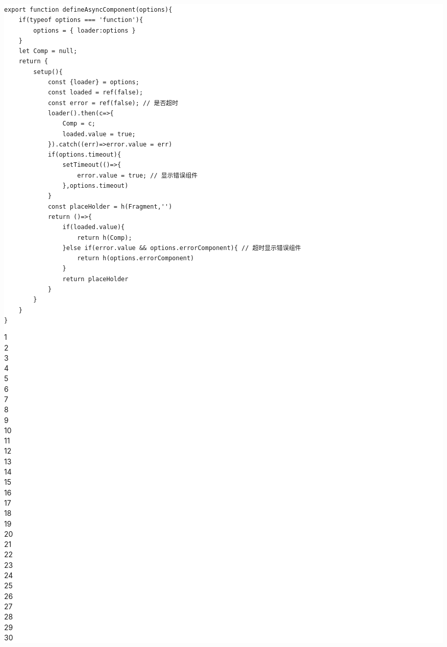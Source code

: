 
```
export function defineAsyncComponent(options){
    if(typeof options === 'function'){
        options = { loader:options }
    }
    let Comp = null;
    return {
        setup(){
            const {loader} = options;
            const loaded = ref(false);
            const error = ref(false); // 是否超时
            loader().then(c=>{
                Comp = c;
                loaded.value = true;
            }).catch((err)=>error.value = err)
            if(options.timeout){ 
                setTimeout(()=>{
                    error.value = true; // 显示错误组件
                },options.timeout)
            }
            const placeHolder = h(Fragment,'')
            return ()=>{
                if(loaded.value){
                    return h(Comp);
                }else if(error.value && options.errorComponent){ // 超时显示错误组件
                    return h(options.errorComponent)
                }
                return placeHolder
            }
        }
    }
}
```

1  
2  
3  
4  
5  
6  
7  
8  
9  
10  
11  
12  
13  
14  
15  
16  
17  
18  
19  
20  
21  
22  
23  
24  
25  
26  
27  
28  
29  
30  